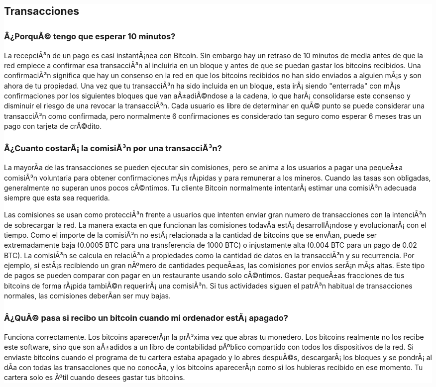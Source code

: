 ## Transacciones

### Â¿PorquÃ© tengo que esperar 10 minutos?

La recepciÃ³n de un pago es casi instantÃ¡nea con Bitcoin. Sin embargo hay un
retraso de 10 minutos de media antes de que la red empiece a confirmar esa
transacciÃ³n al incluirla en un bloque y antes de que se puedan gastar los
bitcoins recibidos. Una confirmaciÃ³n significa que hay un consenso en la red
en que los bitcoins recibidos no han sido enviados a alguien mÃ¡s y son ahora
de tu propiedad. Una vez que tu transacciÃ³n ha sido incluida en un bloque,
esta irÃ¡ siendo "enterrada" con mÃ¡s confirmaciones por los siguientes
bloques que van aÃ±adiÃ©ndose a la cadena, lo que harÃ¡ consolidarse este
consenso y disminuir el riesgo de una revocar la transacciÃ³n. Cada usuario es
libre de determinar en quÃ© punto se puede considerar una transacciÃ³n como
confirmada, pero normalmente 6 confirmaciones es considerado tan seguro como
esperar 6 meses tras un pago con tarjeta de crÃ©dito.

### Â¿Cuanto costarÃ¡ la comisiÃ³n por una transacciÃ³n?

La mayorÃ­a de las transacciones se pueden ejecutar sin comisiones, pero se
anima a los usuarios a pagar una pequeÃ±a comisiÃ³n voluntaria para obtener
confirmaciones mÃ¡s rÃ¡pidas y para remunerar a los mineros. Cuando las tasas
son obligadas, generalmente no superan unos pocos cÃ©ntimos. Tu cliente
Bitcoin normalmente intentarÃ¡ estimar una comisiÃ³n adecuada siempre que esta
sea requerida.

Las comisiones se usan como protecciÃ³n frente a usuarios que intenten enviar
gran numero de transacciones con la intenciÃ³n de sobrecargar la red. La
manera exacta en que funcionan las comisiones todavÃ­a estÃ¡ desarrollÃ¡ndose
y evolucionarÃ¡ con el tiempo. Como el importe de la comisiÃ³n no estÃ¡
relacionada a la cantidad de bitcoins que se envÃ­an, puede ser extremadamente
baja (0.0005 BTC para una transferencia de 1000 BTC) o injustamente alta
(0.004 BTC para un pago de 0.02 BTC). La comisiÃ³n se calcula en relaciÃ³n a
propiedades como la cantidad de datos en la transacciÃ³n y su recurrencia. Por
ejemplo, si estÃ¡s recibiendo un gran nÃºmero de cantidades pequeÃ±as, las
comisiones por envios serÃ¡n mÃ¡s altas. Este tipo de pagos se pueden comparar
con pagar en un restaurante usando solo cÃ©ntimos. Gastar pequeÃ±as fracciones
de tus bitcoins de forma rÃ¡pida tambiÃ©n requerirÃ¡ una comisiÃ³n. Si tus
actividades siguen el patrÃ³n habitual de transacciones normales, las
comisiones deberÃ­an ser muy bajas.

### Â¿QuÃ© pasa si recibo un bitcoin cuando mi ordenador estÃ¡ apagado?

Funciona correctamente. Los bitcoins aparecerÃ¡n la prÃ³xima vez que abras tu
monedero. Los bitcoins realmente no los recibe este software, sino que son
aÃ±adidos a un libro de contabilidad pÃºblico compartido con todos los
dispositivos de la red. Si enviaste bitcoins cuando el programa de tu cartera
estaba apagado y lo abres despuÃ©s, descargarÃ¡ los bloques y se pondrÃ¡ al
dÃ­a con todas las transacciones que no conocÃ­a, y los bitcoins aparecerÃ¡n
como si los hubieras recibido en ese momento. Tu cartera solo es Ãºtil cuando
desees gastar tus bitcoins.
